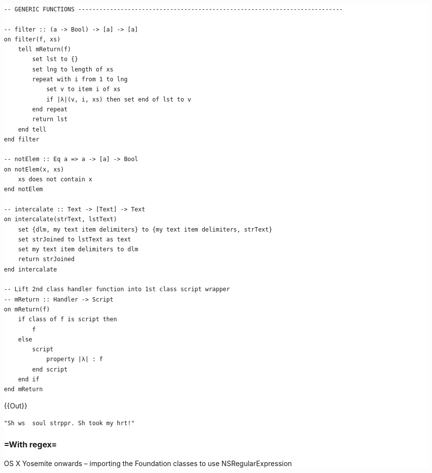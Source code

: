 ```AppleScript
-- GENERIC FUNCTIONS ---------------------------------------------------------------------------

-- filter :: (a -> Bool) -> [a] -> [a]
on filter(f, xs)
    tell mReturn(f)
        set lst to {}
        set lng to length of xs
        repeat with i from 1 to lng
            set v to item i of xs
            if |λ|(v, i, xs) then set end of lst to v
        end repeat
        return lst
    end tell
end filter

-- notElem :: Eq a => a -> [a] -> Bool
on notElem(x, xs)
    xs does not contain x
end notElem

-- intercalate :: Text -> [Text] -> Text
on intercalate(strText, lstText)
    set {dlm, my text item delimiters} to {my text item delimiters, strText}
    set strJoined to lstText as text
    set my text item delimiters to dlm
    return strJoined
end intercalate

-- Lift 2nd class handler function into 1st class script wrapper 
-- mReturn :: Handler -> Script
on mReturn(f)
    if class of f is script then
        f
    else
        script
            property |λ| : f
        end script
    end if
end mReturn
```

{{Out}}

```txt
"Sh ws  soul strppr. Sh took my hrt!"
```



### =With regex=

OS X Yosemite onwards – importing the Foundation classes to use  NSRegularExpression
